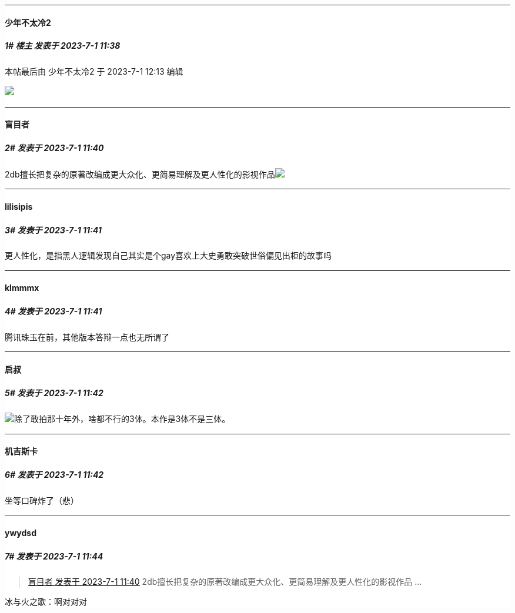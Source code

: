
*****

####  少年不太冷2  
##### 1#       楼主       发表于 2023-7-1 11:38

 本帖最后由 少年不太冷2 于 2023-7-1 12:13 编辑 

<img src="https://p.sda1.dev/12/9d905fe8bd323460a60bea4297fbcc5e/CMP_20230701113753278.jpg" referrerpolicy="no-referrer">

*****

####  盲目者  
##### 2#       发表于 2023-7-1 11:40

2db擅长把复杂的原著改编成更大众化、更简易理解及更人性化的影视作品<img src="https://static.saraba1st.com/image/smiley/face2017/048.png" referrerpolicy="no-referrer">

*****

####  lilisipis  
##### 3#       发表于 2023-7-1 11:41

更人性化，是指黑人逻辑发现自己其实是个gay喜欢上大史勇敢突破世俗偏见出柜的故事吗

*****

####  klmmmx  
##### 4#       发表于 2023-7-1 11:41

腾讯珠玉在前，其他版本答辩一点也无所谓了

*****

####  启叔  
##### 5#       发表于 2023-7-1 11:42

<img src="https://static.saraba1st.com/image/smiley/face2017/218.png" referrerpolicy="no-referrer">除了敢拍那十年外，啥都不行的3体。本作是3体不是三体。

*****

####  机吉斯卡  
##### 6#       发表于 2023-7-1 11:42

坐等口碑炸了（悲）

*****

####  ywydsd  
##### 7#       发表于 2023-7-1 11:44

<blockquote><a href="httphttps://bbs.saraba1st.com/2b/forum.php?mod=redirect&amp;goto=findpost&amp;pid=61502332&amp;ptid=2142500" target="_blank">盲目者 发表于 2023-7-1 11:40</a>
2db擅长把复杂的原著改编成更大众化、更简易理解及更人性化的影视作品 ...</blockquote>
冰与火之歌：啊对对对

